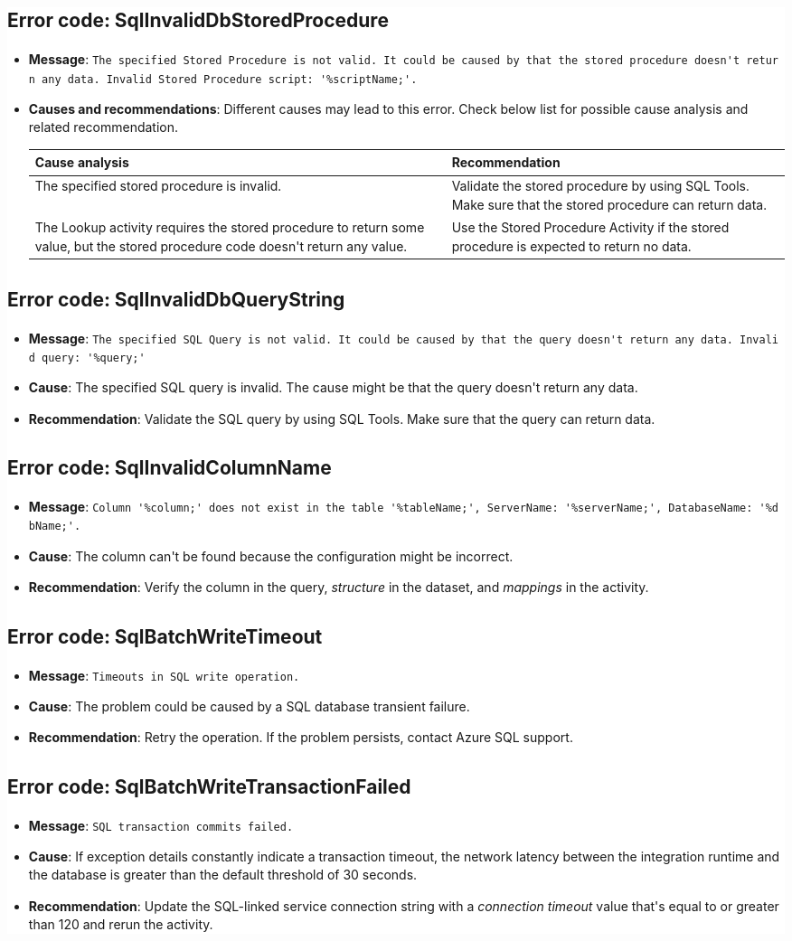 
## Error code: SqlInvalidDbStoredProcedure

- **Message**: `The specified Stored Procedure is not valid. It could be caused by that the stored procedure doesn't return any data. Invalid Stored Procedure script: '%scriptName;'.`

- **Causes and recommendations**: Different causes may lead to this error. Check below list for possible cause analysis and related recommendation.

  | Cause analysis                                               | Recommendation                                             |
  | :----------------------------------------------------------- | :----------------------------------------------------------- |
  | The specified stored procedure is invalid. | Validate the stored procedure by using SQL Tools. Make sure that the stored procedure can return data.  |
  | The Lookup activity requires the stored procedure to return some value, but the stored procedure code doesn't return any value. | Use the Stored Procedure Activity if the stored procedure is expected to return no data. |

## Error code: SqlInvalidDbQueryString

- **Message**: `The specified SQL Query is not valid. It could be caused by that the query doesn't return any data. Invalid query: '%query;'`

- **Cause**: The specified SQL query is invalid. The cause might be that the query doesn't return any data.

- **Recommendation**:  Validate the SQL query by using SQL Tools. Make sure that the query can return data.


## Error code: SqlInvalidColumnName

- **Message**: `Column '%column;' does not exist in the table '%tableName;', ServerName: '%serverName;', DatabaseName: '%dbName;'.`

- **Cause**: The column can't be found because the configuration might be incorrect.

- **Recommendation**:  Verify the column in the query, *structure* in the dataset, and *mappings* in the activity.


## Error code: SqlBatchWriteTimeout

- **Message**: `Timeouts in SQL write operation.`

- **Cause**: The problem could be caused by a SQL database transient failure.

- **Recommendation**:  Retry the operation. If the problem persists, contact Azure SQL support.


## Error code: SqlBatchWriteTransactionFailed

- **Message**: `SQL transaction commits failed.`

- **Cause**: If exception details constantly indicate a transaction timeout, the network latency between the integration runtime and the database is greater than the default threshold of 30 seconds.

- **Recommendation**:  Update the SQL-linked service connection string with a *connection timeout* value that's equal to or greater than 120 and rerun the activity.
